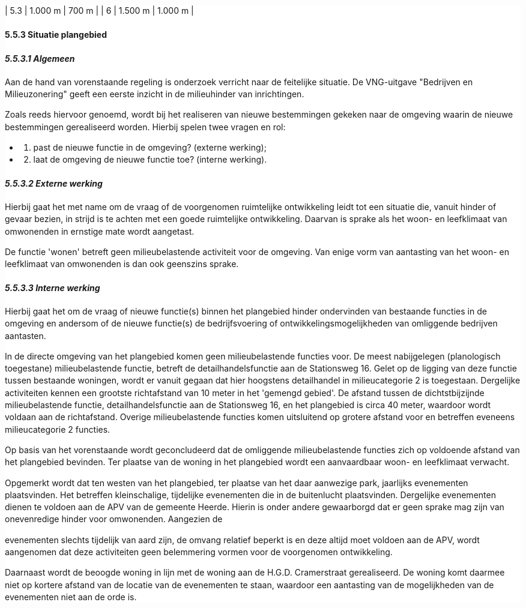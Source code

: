 | 5.3             | 1.000 m                                              | 700 m                                              |
| 6               | 1.500 m                                              | 1.000 m                                            |

#### **5.5.3 Situatie plangebied**

#### *5.5.3.1 Algemeen*

Aan de hand van vorenstaande regeling is onderzoek verricht naar de feitelijke situatie. De VNG-uitgave "Bedrijven en Milieuzonering" geeft een eerste inzicht in de milieuhinder van inrichtingen.

Zoals reeds hiervoor genoemd, wordt bij het realiseren van nieuwe bestemmingen gekeken naar de omgeving waarin de nieuwe bestemmingen gerealiseerd worden. Hierbij spelen twee vragen en rol:

- 1. past de nieuwe functie in de omgeving? (externe werking);
- 2. laat de omgeving de nieuwe functie toe? (interne werking).

#### *5.5.3.2 Externe werking*

Hierbij gaat het met name om de vraag of de voorgenomen ruimtelijke ontwikkeling leidt tot een situatie die, vanuit hinder of gevaar bezien, in strijd is te achten met een goede ruimtelijke ontwikkeling. Daarvan is sprake als het woon- en leefklimaat van omwonenden in ernstige mate wordt aangetast.

De functie 'wonen' betreft geen milieubelastende activiteit voor de omgeving. Van enige vorm van aantasting van het woon- en leefklimaat van omwonenden is dan ook geenszins sprake.

#### *5.5.3.3 Interne werking*

Hierbij gaat het om de vraag of nieuwe functie(s) binnen het plangebied hinder ondervinden van bestaande functies in de omgeving en andersom of de nieuwe functie(s) de bedrijfsvoering of ontwikkelingsmogelijkheden van omliggende bedrijven aantasten.

In de directe omgeving van het plangebied komen geen milieubelastende functies voor. De meest nabijgelegen (planologisch toegestane) milieubelastende functie, betreft de detailhandelsfunctie aan de Stationsweg 16. Gelet op de ligging van deze functie tussen bestaande woningen, wordt er vanuit gegaan dat hier hoogstens detailhandel in milieucategorie 2 is toegestaan. Dergelijke activiteiten kennen een grootste richtafstand van 10 meter in het 'gemengd gebied'. De afstand tussen de dichtstbijzijnde milieubelastende functie, detailhandelsfunctie aan de Stationsweg 16, en het plangebied is circa 40 meter, waardoor wordt voldaan aan de richtafstand. Overige milieubelastende functies komen uitsluitend op grotere afstand voor en betreffen eveneens milieucategorie 2 functies.

Op basis van het vorenstaande wordt geconcludeerd dat de omliggende milieubelastende functies zich op voldoende afstand van het plangebied bevinden. Ter plaatse van de woning in het plangebied wordt een aanvaardbaar woon- en leefklimaat verwacht.

Opgemerkt wordt dat ten westen van het plangebied, ter plaatse van het daar aanwezige park, jaarlijks evenementen plaatsvinden. Het betreffen kleinschalige, tijdelijke evenementen die in de buitenlucht plaatsvinden. Dergelijke evenementen dienen te voldoen aan de APV van de gemeente Heerde. Hierin is onder andere gewaarborgd dat er geen sprake mag zijn van onevenredige hinder voor omwonenden. Aangezien de

evenementen slechts tijdelijk van aard zijn, de omvang relatief beperkt is en deze altijd moet voldoen aan de APV, wordt aangenomen dat deze activiteiten geen belemmering vormen voor de voorgenomen ontwikkeling.

Daarnaast wordt de beoogde woning in lijn met de woning aan de H.G.D. Cramerstraat gerealiseerd. De woning komt daarmee niet op kortere afstand van de locatie van de evenementen te staan, waardoor een aantasting van de mogelijkheden van de evenementen niet aan de orde is.
